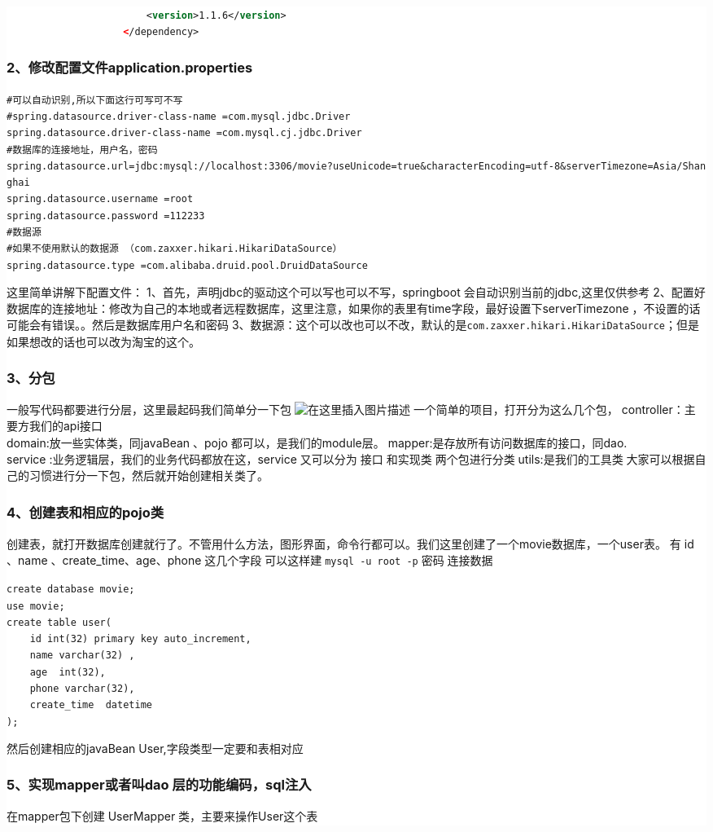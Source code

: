 ```xml
						<version>1.1.6</version>
					</dependency>
```
### 2、修改配置文件application.properties
```
#可以自动识别,所以下面这行可写可不写
#spring.datasource.driver-class-name =com.mysql.jdbc.Driver
spring.datasource.driver-class-name =com.mysql.cj.jdbc.Driver
#数据库的连接地址，用户名，密码
spring.datasource.url=jdbc:mysql://localhost:3306/movie?useUnicode=true&characterEncoding=utf-8&serverTimezone=Asia/Shanghai
spring.datasource.username =root
spring.datasource.password =112233
#数据源
#如果不使用默认的数据源 （com.zaxxer.hikari.HikariDataSource）
spring.datasource.type =com.alibaba.druid.pool.DruidDataSource

```
这里简单讲解下配置文件：
1、首先，声明jdbc的驱动这个可以写也可以不写，springboot 会自动识别当前的jdbc,这里仅供参考
2、配置好数据库的连接地址：修改为自己的本地或者远程数据库，这里注意，如果你的表里有time字段，最好设置下serverTimezone ，不设置的话 可能会有错误。。然后是数据库用户名和密码
3、数据源：这个可以改也可以不改，默认的是`com.zaxxer.hikari.HikariDataSource`；但是如果想改的话也可以改为淘宝的这个。
### 3、分包
一般写代码都要进行分层，这里最起码我们简单分一下包
![在这里插入图片描述](https://img-blog.csdnimg.cn/20190401161001101.png)
一个简单的项目，打开分为这么几个包，
controller：主要方我们的api接口  
domain:放一些实体类，同javaBean 、pojo 都可以，是我们的module层。 
mapper:是存放所有访问数据库的接口，同dao.  
service :业务逻辑层，我们的业务代码都放在这，service 又可以分为 接口 和实现类 两个包进行分类
utils:是我们的工具类
大家可以根据自己的习惯进行分一下包，然后就开始创建相关类了。
### 4、创建表和相应的pojo类
创建表，就打开数据库创建就行了。不管用什么方法，图形界面，命令行都可以。我们这里创建了一个movie数据库，一个user表。 有 id 、name 、create_time、age、phone   这几个字段
可以这样建 ` mysql -u root -p `  密码 连接数据

```
create database movie;
use movie;
create table user(
	id int(32) primary key auto_increment,
	name varchar(32) ,
	age  int(32),
	phone varchar(32),
	create_time  datetime
);
```
然后创建相应的javaBean User,字段类型一定要和表相对应
### 5、实现mapper或者叫dao 层的功能编码，sql注入
在mapper包下创建 UserMapper 类，主要来操作User这个表

